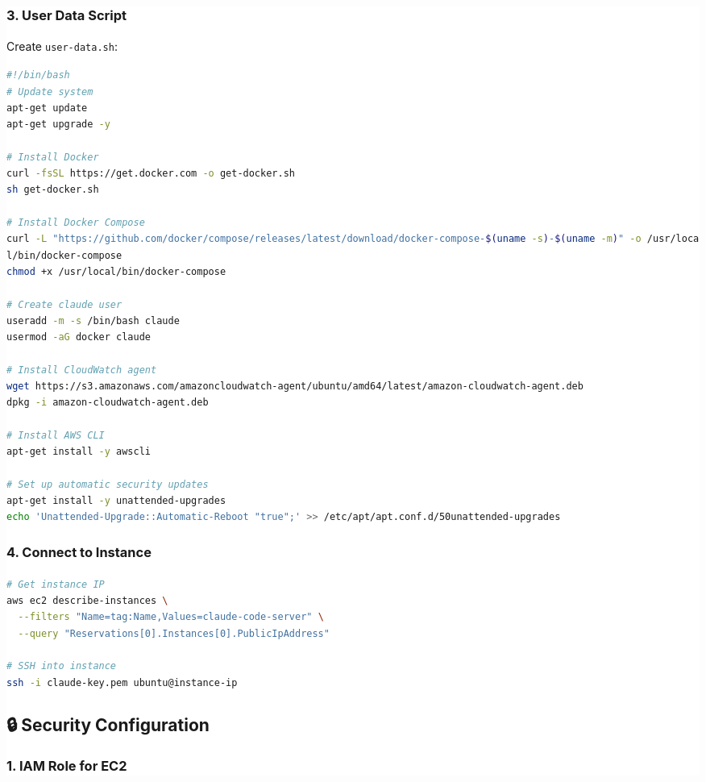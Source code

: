 ### 3. User Data Script

Create `user-data.sh`:

```bash
#!/bin/bash
# Update system
apt-get update
apt-get upgrade -y

# Install Docker
curl -fsSL https://get.docker.com -o get-docker.sh
sh get-docker.sh

# Install Docker Compose
curl -L "https://github.com/docker/compose/releases/latest/download/docker-compose-$(uname -s)-$(uname -m)" -o /usr/local/bin/docker-compose
chmod +x /usr/local/bin/docker-compose

# Create claude user
useradd -m -s /bin/bash claude
usermod -aG docker claude

# Install CloudWatch agent
wget https://s3.amazonaws.com/amazoncloudwatch-agent/ubuntu/amd64/latest/amazon-cloudwatch-agent.deb
dpkg -i amazon-cloudwatch-agent.deb

# Install AWS CLI
apt-get install -y awscli

# Set up automatic security updates
apt-get install -y unattended-upgrades
echo 'Unattended-Upgrade::Automatic-Reboot "true";' >> /etc/apt/apt.conf.d/50unattended-upgrades
```

### 4. Connect to Instance

```bash
# Get instance IP
aws ec2 describe-instances \
  --filters "Name=tag:Name,Values=claude-code-server" \
  --query "Reservations[0].Instances[0].PublicIpAddress"

# SSH into instance
ssh -i claude-key.pem ubuntu@instance-ip
```

## 🔒 Security Configuration

### 1. IAM Role for EC2
